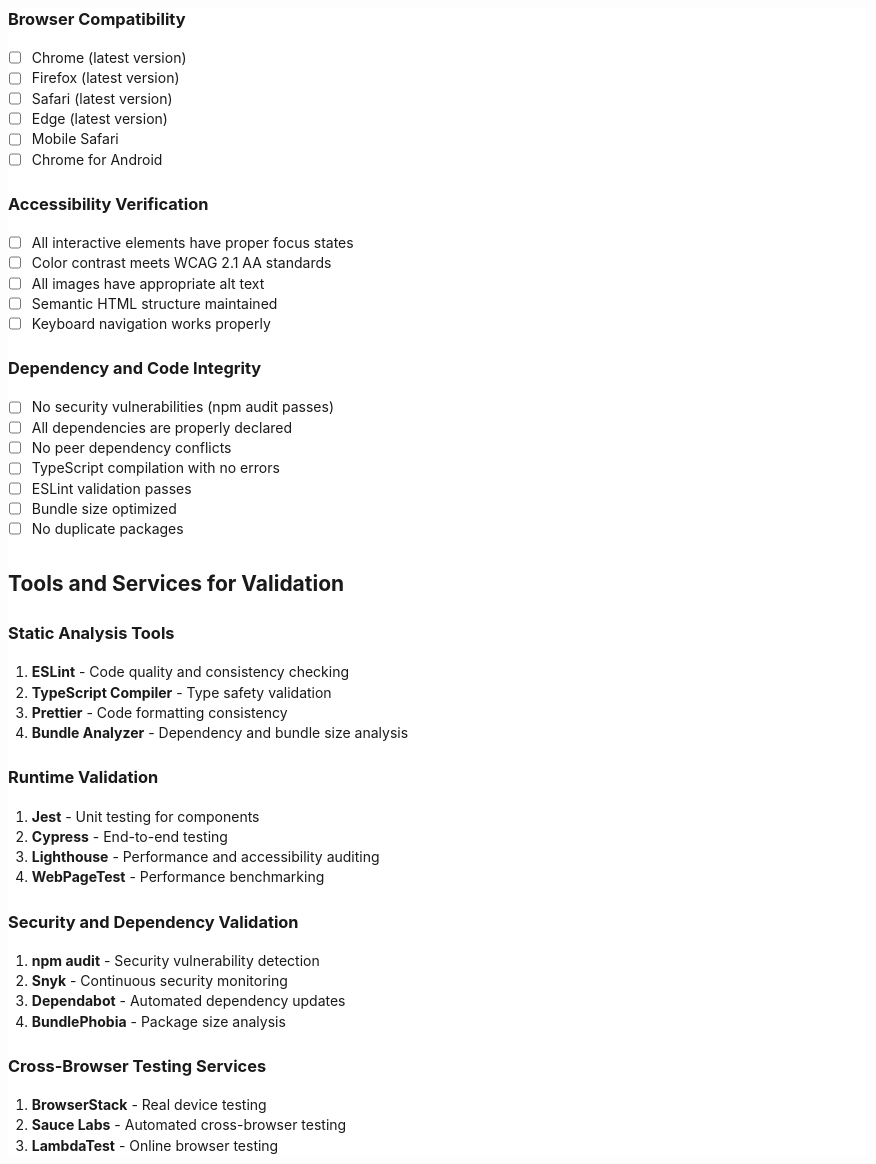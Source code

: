 ### Browser Compatibility
- [ ] Chrome (latest version)
- [ ] Firefox (latest version)
- [ ] Safari (latest version)
- [ ] Edge (latest version)
- [ ] Mobile Safari
- [ ] Chrome for Android

### Accessibility Verification
- [ ] All interactive elements have proper focus states
- [ ] Color contrast meets WCAG 2.1 AA standards
- [ ] All images have appropriate alt text
- [ ] Semantic HTML structure maintained
- [ ] Keyboard navigation works properly

### Dependency and Code Integrity
- [ ] No security vulnerabilities (npm audit passes)
- [ ] All dependencies are properly declared
- [ ] No peer dependency conflicts
- [ ] TypeScript compilation with no errors
- [ ] ESLint validation passes
- [ ] Bundle size optimized
- [ ] No duplicate packages

## Tools and Services for Validation

### Static Analysis Tools
1. **ESLint** - Code quality and consistency checking
2. **TypeScript Compiler** - Type safety validation
3. **Prettier** - Code formatting consistency
4. **Bundle Analyzer** - Dependency and bundle size analysis

### Runtime Validation
1. **Jest** - Unit testing for components
2. **Cypress** - End-to-end testing
3. **Lighthouse** - Performance and accessibility auditing
4. **WebPageTest** - Performance benchmarking

### Security and Dependency Validation
1. **npm audit** - Security vulnerability detection
2. **Snyk** - Continuous security monitoring
3. **Dependabot** - Automated dependency updates
4. **BundlePhobia** - Package size analysis

### Cross-Browser Testing Services
1. **BrowserStack** - Real device testing
2. **Sauce Labs** - Automated cross-browser testing
3. **LambdaTest** - Online browser testing
